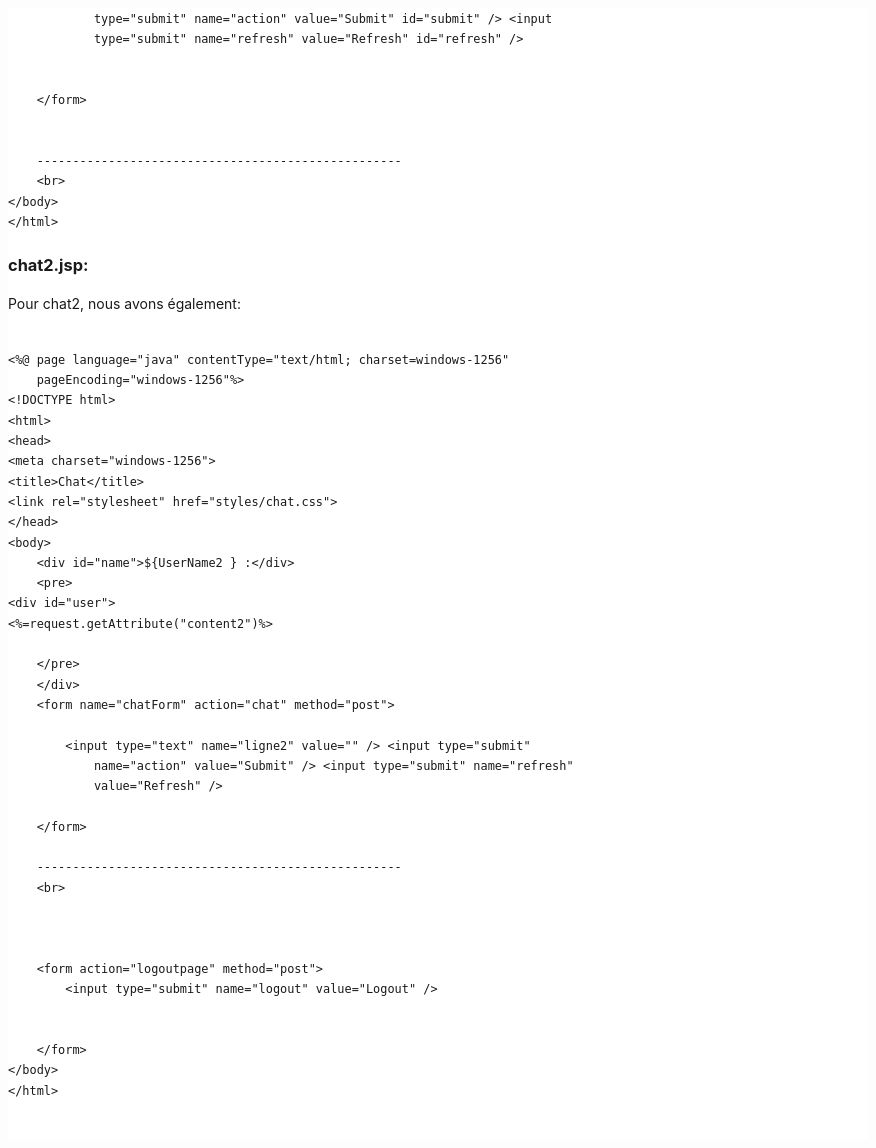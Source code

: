 ```java=
			type="submit" name="action" value="Submit" id="submit" /> <input
			type="submit" name="refresh" value="Refresh" id="refresh" />


	</form>


	---------------------------------------------------
	<br>
</body>
</html>

```
### chat2.jsp:
Pour chat2, nous avons également:
```java=

<%@ page language="java" contentType="text/html; charset=windows-1256"
	pageEncoding="windows-1256"%>
<!DOCTYPE html>
<html>
<head>
<meta charset="windows-1256">
<title>Chat</title>
<link rel="stylesheet" href="styles/chat.css">
</head>
<body>
	<div id="name">${UserName2 } :</div>
	<pre>
<div id="user">
<%=request.getAttribute("content2")%>

	</pre>
	</div>
	<form name="chatForm" action="chat" method="post">

		<input type="text" name="ligne2" value="" /> <input type="submit"
			name="action" value="Submit" /> <input type="submit" name="refresh"
			value="Refresh" />

	</form>

	---------------------------------------------------
	<br>



	<form action="logoutpage" method="post">
		<input type="submit" name="logout" value="Logout" />


	</form>
</body>
</html>



```
